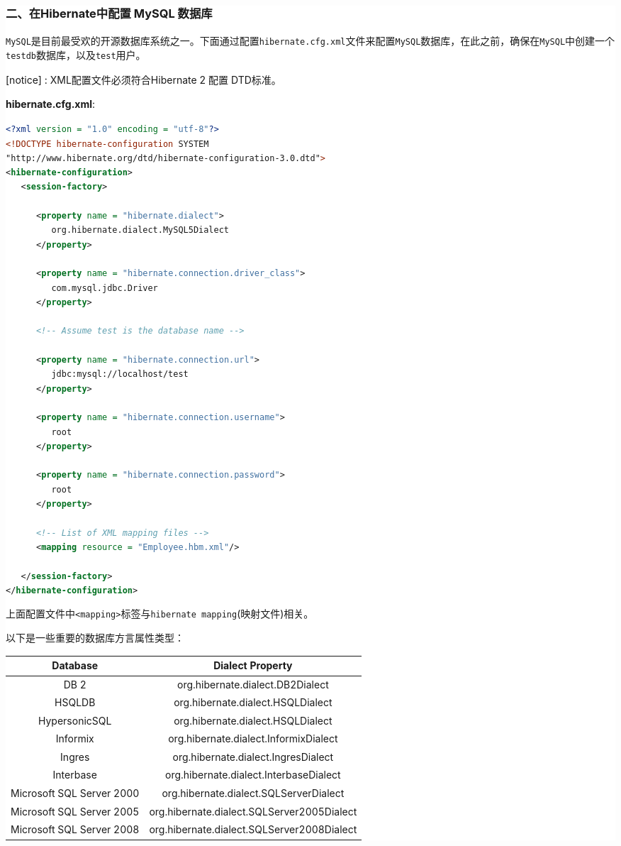 
### 二、在Hibernate中配置 MySQL 数据库

``MySQL``是目前最受欢的开源数据库系统之一。下面通过配置``hibernate.cfg.xml``文件来配置``MySQL``数据库，在此之前，确保在``MySQL``中创建一个``testdb``数据库，以及``test``用户。

[notice] : XML配置文件必须符合Hibernate 2 配置 DTD标准。

**hibernate.cfg.xml**:

```xml
<?xml version = "1.0" encoding = "utf-8"?>
<!DOCTYPE hibernate-configuration SYSTEM 
"http://www.hibernate.org/dtd/hibernate-configuration-3.0.dtd">
<hibernate-configuration>
   <session-factory>
   
      <property name = "hibernate.dialect">
         org.hibernate.dialect.MySQL5Dialect
      </property>
      
      <property name = "hibernate.connection.driver_class">
         com.mysql.jdbc.Driver
      </property>
      
      <!-- Assume test is the database name -->
      
      <property name = "hibernate.connection.url">
         jdbc:mysql://localhost/test
      </property>
      
      <property name = "hibernate.connection.username">
         root
      </property>
      
      <property name = "hibernate.connection.password">
         root
      </property>
      
      <!-- List of XML mapping files -->
      <mapping resource = "Employee.hbm.xml"/>
      
   </session-factory>
</hibernate-configuration>
```

上面配置文件中``<mapping>``标签与``hibernate mapping``(映射文件)相关。

以下是一些重要的数据库方言属性类型：

|Database|Dialect Property|
|:-----:|:-----:|
|DB 2| org.hibernate.dialect.DB2Dialect|
|HSQLDB| org.hibernate.dialect.HSQLDialect|
|HypersonicSQL| org.hibernate.dialect.HSQLDialect|
|Informix| org.hibernate.dialect.InformixDialect|
|Ingres| org.hibernate.dialect.IngresDialect|
|Interbase| org.hibernate.dialect.InterbaseDialect|
|Microsoft SQL Server 2000| org.hibernate.dialect.SQLServerDialect|
|Microsoft SQL Server 2005| org.hibernate.dialect.SQLServer2005Dialect|
|Microsoft SQL Server 2008| org.hibernate.dialect.SQLServer2008Dialect|